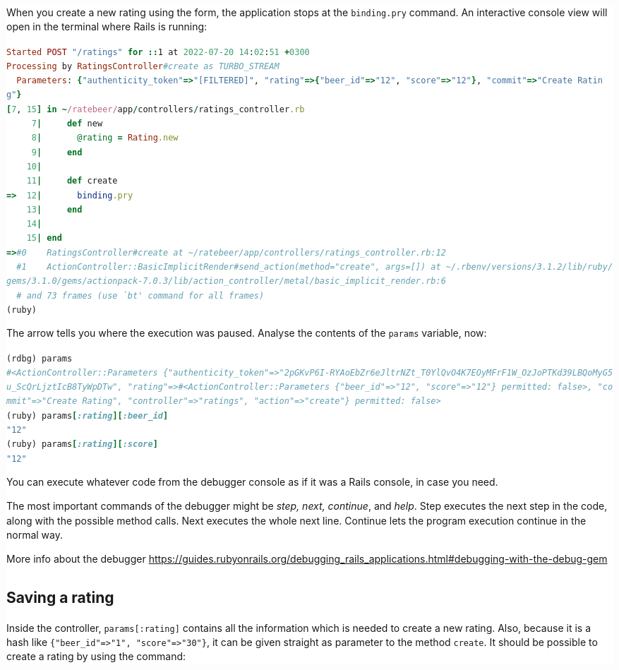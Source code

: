 When you create a new rating using the form, the application stops at the <code>binding.pry</code> command. An interactive console view will open in the terminal where Rails is running:

```ruby
Started POST "/ratings" for ::1 at 2022-07-20 14:02:51 +0300
Processing by RatingsController#create as TURBO_STREAM
  Parameters: {"authenticity_token"=>"[FILTERED]", "rating"=>{"beer_id"=>"12", "score"=>"12"}, "commit"=>"Create Rating"}
[7, 15] in ~/ratebeer/app/controllers/ratings_controller.rb
     7|     def new
     8|       @rating = Rating.new
     9|     end
    10|
    11|     def create
=>  12|       binding.pry
    13|     end
    14|
    15| end
=>#0    RatingsController#create at ~/ratebeer/app/controllers/ratings_controller.rb:12
  #1    ActionController::BasicImplicitRender#send_action(method="create", args=[]) at ~/.rbenv/versions/3.1.2/lib/ruby/gems/3.1.0/gems/actionpack-7.0.3/lib/action_controller/metal/basic_implicit_render.rb:6
  # and 73 frames (use `bt' command for all frames)
(ruby)
```

The arrow tells you where the execution was paused. Analyse the contents of the <code>params</code> variable, now:

```ruby
(rdbg) params
#<ActionController::Parameters {"authenticity_token"=>"2pGKvP6I-RYAoEbZr6eJltrNZt_T0YlQvO4K7EOyMFrF1W_OzJoPTKd39LBQoMyG5u_ScQrLjztIcB8TyWpDTw", "rating"=>#<ActionController::Parameters {"beer_id"=>"12", "score"=>"12"} permitted: false>, "commit"=>"Create Rating", "controller"=>"ratings", "action"=>"create"} permitted: false>
(ruby) params[:rating][:beer_id]
"12"
(ruby) params[:rating][:score]
"12"
```

You can execute whatever code from the debugger console as if it was a Rails console, in case you need.

The most important commands of the debugger might be _step, next, continue_, and _help_. Step executes the next step in the code, along with the possible method calls. Next executes the whole next line. Continue lets the program execution continue in the normal way.

More info about the debugger https://guides.rubyonrails.org/debugging_rails_applications.html#debugging-with-the-debug-gem


## Saving a rating

Inside the controller, <code>params[:rating]</code> contains all the information which is needed to create a new rating. Also, because it is a hash like <code>{"beer_id"=>"1", "score"=>"30"}</code>, it can be given straight as parameter to the method <code>create</code>. It should be possible to create a rating by using the command:
